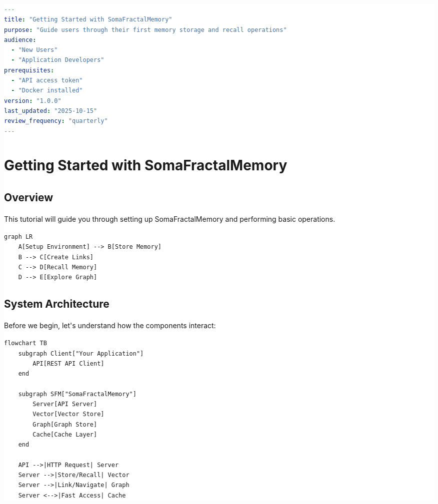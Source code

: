 ```yaml
---
title: "Getting Started with SomaFractalMemory"
purpose: "Guide users through their first memory storage and recall operations"
audience:
  - "New Users"
  - "Application Developers"
prerequisites:
  - "API access token"
  - "Docker installed"
version: "1.0.0"
last_updated: "2025-10-15"
review_frequency: "quarterly"
---
```


# Getting Started with SomaFractalMemory

## Overview

This tutorial will guide you through setting up SomaFractalMemory and performing basic operations.

```mermaid
graph LR
    A[Setup Environment] --> B[Store Memory]
    B --> C[Create Links]
    C --> D[Recall Memory]
    D --> E[Explore Graph]
```

## System Architecture

Before we begin, let's understand how the components interact:

```mermaid
flowchart TB
    subgraph Client["Your Application"]
        API[REST API Client]
    end

    subgraph SFM["SomaFractalMemory"]
        Server[API Server]
        Vector[Vector Store]
        Graph[Graph Store]
        Cache[Cache Layer]
    end

    API -->|HTTP Request| Server
    Server -->|Store/Recall| Vector
    Server -->|Link/Navigate| Graph
    Server <-->|Fast Access| Cache
```
